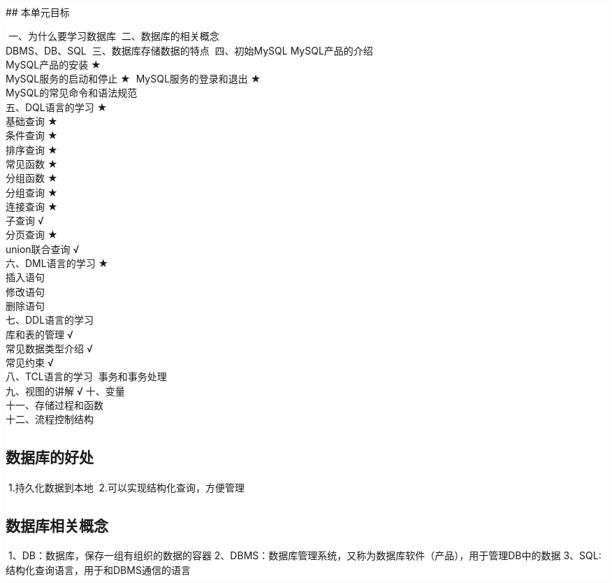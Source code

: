 ﻿﻿## 本单元目标

​	一、为什么要学习数据库
​	二、数据库的相关概念      
​		DBMS、DB、SQL
​	三、数据库存储数据的特点
​	四、初始MySQL
​		MySQL产品的介绍        
​		MySQL产品的安装          ★        
​		MySQL服务的启动和停止     ★
​		MySQL服务的登录和退出     ★      
​		MySQL的常见命令和语法规范      
​	五、DQL语言的学习   ★              
​		基础查询        ★             
​		条件查询  	   ★			
​		排序查询  	   ★				
​		常见函数        ★               
​		分组函数        ★              
​		分组查询		   ★			
​		连接查询	 	★			
​		子查询       √                  
​		分页查询       ★              
​		union联合查询	√			
​		六、DML语言的学习    ★             
​	插入语句						
​	修改语句						
​	删除语句						
七、DDL语言的学习  
​	库和表的管理	 √				
​	常见数据类型介绍  √          
​	常见约束  	  √			
八、TCL语言的学习
​	事务和事务处理                 
九、视图的讲解           √
十、变量                      
十一、存储过程和函数   
十二、流程控制结构 



## 数据库的好处

​	1.持久化数据到本地
​	2.可以实现结构化查询，方便管理
​	

## 数据库相关概念

​	1、DB：数据库，保存一组有组织的数据的容器
​	2、DBMS：数据库管理系统，又称为数据库软件（产品），用于管理DB中的数据
​	3、SQL:结构化查询语言，用于和DBMS通信的语言
